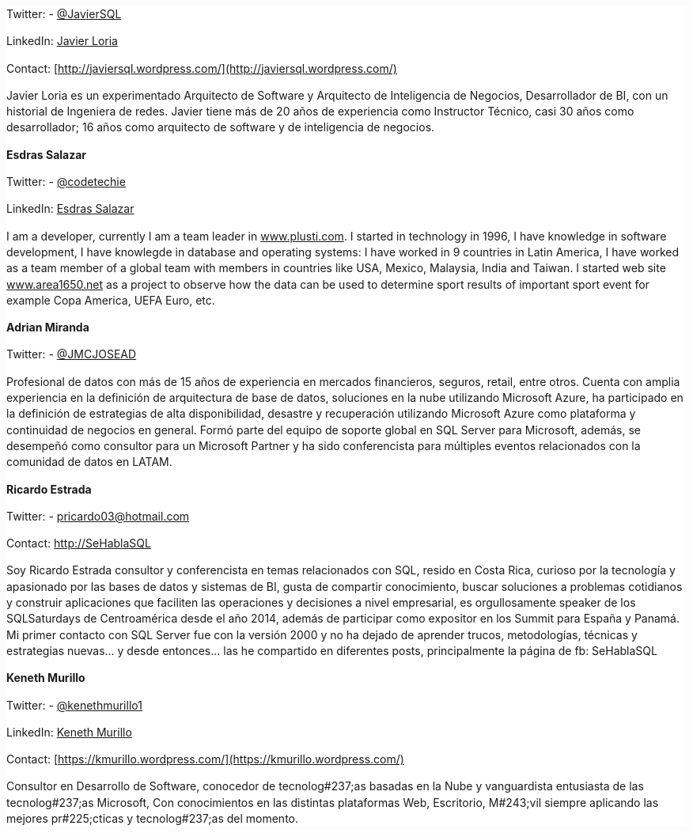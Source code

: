 Twitter:  - [@JavierSQL](https://www.twitter.com/@JavierSQL)
 
LinkedIn: [Javier Loria](http://www.linkedin.com/in/javiersql)
 
Contact: [http://javiersql.wordpress.com/](http://javiersql.wordpress.com/)
 
Javier Loria es un experimentado Arquitecto de Software y Arquitecto de Inteligencia de Negocios, Desarrollador de BI, con un historial de Ingeniera de redes. 
Javier tiene más de 20 años de experiencia como Instructor Técnico, casi 30 años como desarrollador; 16 años como arquitecto de software y de inteligencia de negocios.
 
**Esdras Salazar**
 
Twitter:  - [@codetechie](https://www.twitter.com/@codetechie)
 
LinkedIn: [Esdras Salazar](https://www.linkedin.com/in/esdras-ramón-salazar-sánchez-458b4756)
 
I am a developer, currently I am a team leader in www.plusti.com.  I started in technology in 1996, I have knowledge in software  development, I have knowlegde in database and operating systems: I have worked in 9 countries in Latin America, I have worked as a team member of a global team with members in countries like USA, Mexico, Malaysia, India and Taiwan.  I started web site www.area1650.net as a project to observe how the data can be used to determine sport results of important sport event for example Copa America, UEFA Euro, etc.
 
**Adrian Miranda**
 
Twitter:  - [@JMCJOSEAD](https://www.twitter.com/@JMCJOSEAD)
 
Profesional de datos con más de 15 años de experiencia en mercados financieros, seguros, retail, entre otros.  Cuenta con amplia experiencia en la definición de arquitectura de base de datos, soluciones en la nube utilizando Microsoft Azure, ha participado en la definición de estrategias de alta disponibilidad, desastre y recuperación utilizando Microsoft Azure como plataforma y continuidad de negocios en general. Formó parte del equipo de soporte global en SQL Server para Microsoft, además, se desempeñó como consultor para un Microsoft Partner y ha sido conferencista para múltiples eventos relacionados con la comunidad de datos en LATAM.
 
**Ricardo Estrada**
 
Twitter:  - [pricardo03@hotmail.com](https://www.twitter.com/pricardo03@hotmail.com)
 
Contact: [http://SeHablaSQL](http://SeHablaSQL)
 
Soy Ricardo Estrada consultor y conferencista en temas relacionados con SQL, resido en Costa Rica, curioso por la tecnología y apasionado por las bases de datos y sistemas de BI, gusta de compartir conocimiento, buscar soluciones a problemas cotidianos y construir aplicaciones que faciliten las operaciones y decisiones a nivel empresarial, es orgullosamente speaker de los SQLSaturdays de Centroamérica desde el año 2014, además de participar como expositor en los Summit para España y Panamá.
Mi primer contacto con SQL Server fue con la versión 2000 y no ha dejado de aprender trucos, metodologías, técnicas y estrategias nuevas... y desde entonces... las he compartido en diferentes posts, principalmente la página de fb: SeHablaSQL
 
**Keneth Murillo**
 
Twitter:  - [@kenethmurillo1](https://www.twitter.com/@kenethmurillo1)
 
LinkedIn: [Keneth Murillo](http://cr.linkedin.com/in/kenethmurillo)
 
Contact: [https://kmurillo.wordpress.com/](https://kmurillo.wordpress.com/)
 
Consultor en Desarrollo de Software, conocedor de tecnolog#237;as basadas en la Nube y vanguardista entusiasta de las tecnolog#237;as Microsoft, Con conocimientos en las distintas plataformas Web, Escritorio, M#243;vil siempre aplicando las mejores pr#225;cticas y tecnolog#237;as del momento.
 